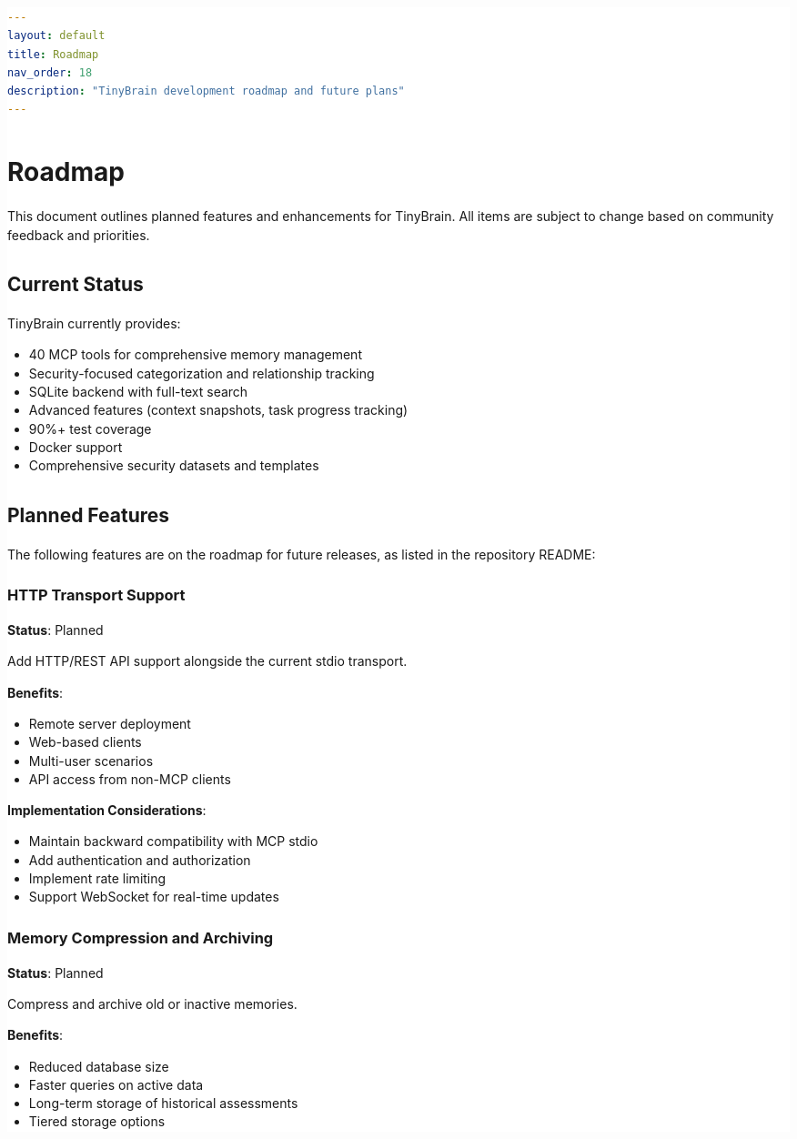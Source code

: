 ```yaml
---
layout: default
title: Roadmap
nav_order: 18
description: "TinyBrain development roadmap and future plans"
---
```


# Roadmap

This document outlines planned features and enhancements for TinyBrain. All items are subject to change based on community feedback and priorities.

## Current Status

TinyBrain currently provides:
- 40 MCP tools for comprehensive memory management
- Security-focused categorization and relationship tracking
- SQLite backend with full-text search
- Advanced features (context snapshots, task progress tracking)
- 90%+ test coverage
- Docker support
- Comprehensive security datasets and templates

## Planned Features

The following features are on the roadmap for future releases, as listed in the repository README:

### HTTP Transport Support
**Status**: Planned

Add HTTP/REST API support alongside the current stdio transport.

**Benefits**:
- Remote server deployment
- Web-based clients
- Multi-user scenarios
- API access from non-MCP clients

**Implementation Considerations**:
- Maintain backward compatibility with MCP stdio
- Add authentication and authorization
- Implement rate limiting
- Support WebSocket for real-time updates

### Memory Compression and Archiving
**Status**: Planned

Compress and archive old or inactive memories.

**Benefits**:
- Reduced database size
- Faster queries on active data
- Long-term storage of historical assessments
- Tiered storage options
